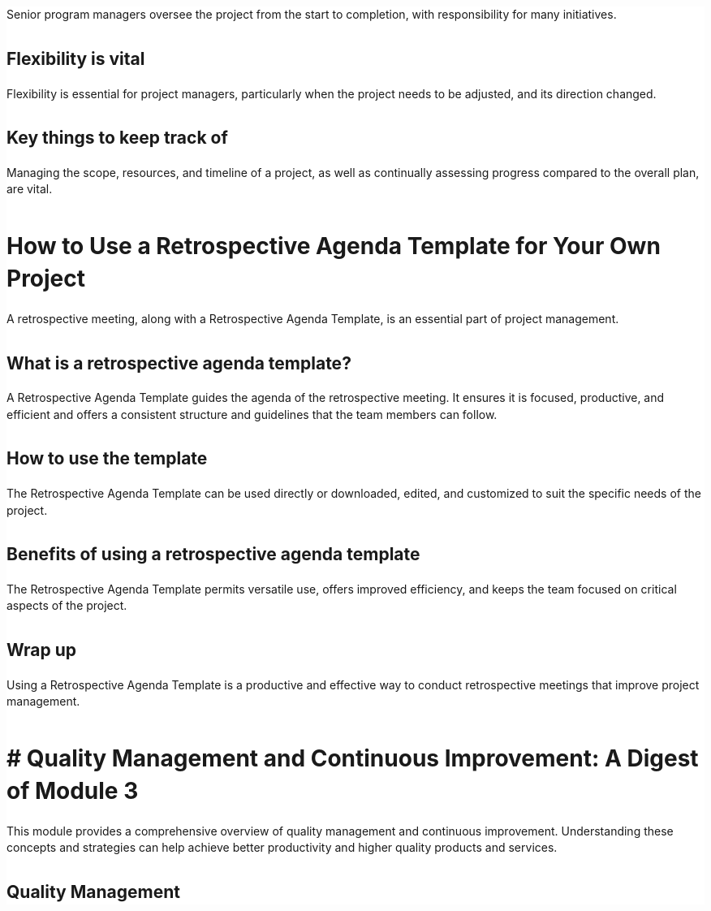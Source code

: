 Senior program managers oversee the project from the start to completion, with responsibility for many initiatives.

## Flexibility is vital

Flexibility is essential for project managers, particularly when the project needs to be adjusted, and its direction changed.

## Key things to keep track of

Managing the scope, resources, and timeline of a project, as well as continually assessing progress compared to the overall plan, are vital. 

# How to Use a Retrospective Agenda Template for Your Own Project

A retrospective meeting, along with a Retrospective Agenda Template, is an essential part of project management.

## What is a retrospective agenda template?

A Retrospective Agenda Template guides the agenda of the retrospective meeting. It ensures it is focused, productive, and efficient and offers a consistent structure and guidelines that the team members can follow.

## How to use the template

The Retrospective Agenda Template can be used directly or downloaded, edited, and customized to suit the specific needs of the project. 

## Benefits of using a retrospective agenda template

The Retrospective Agenda Template permits versatile use, offers improved efficiency, and keeps the team focused on critical aspects of the project. 

## Wrap up

Using a Retrospective Agenda Template is a productive and effective way to conduct retrospective meetings that improve project management.
 # # Quality Management and Continuous Improvement: A Digest of Module 3

This module provides a comprehensive overview of quality management and continuous improvement. Understanding these concepts and strategies can help achieve better productivity and higher quality products and services. 

## Quality Management
